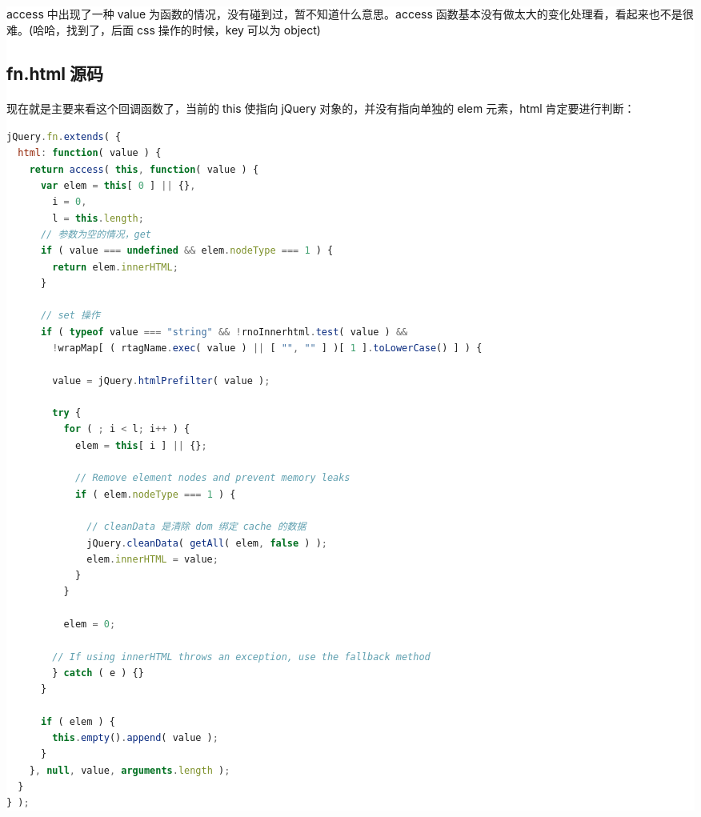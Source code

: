 
access 中出现了一种 value 为函数的情况，没有碰到过，暂不知道什么意思。access 函数基本没有做太大的变化处理看，看起来也不是很难。(哈哈，找到了，后面 css 操作的时候，key 可以为 object)

## fn.html 源码

现在就是主要来看这个回调函数了，当前的 this 使指向 jQuery 对象的，并没有指向单独的 elem 元素，html 肯定要进行判断：

```javascript
jQuery.fn.extends( {
  html: function( value ) {
    return access( this, function( value ) {
      var elem = this[ 0 ] || {},
        i = 0,
        l = this.length;
      // 参数为空的情况，get
      if ( value === undefined && elem.nodeType === 1 ) {
        return elem.innerHTML;
      }

      // set 操作
      if ( typeof value === "string" && !rnoInnerhtml.test( value ) &&
        !wrapMap[ ( rtagName.exec( value ) || [ "", "" ] )[ 1 ].toLowerCase() ] ) {

        value = jQuery.htmlPrefilter( value );

        try {
          for ( ; i < l; i++ ) {
            elem = this[ i ] || {};

            // Remove element nodes and prevent memory leaks
            if ( elem.nodeType === 1 ) {

              // cleanData 是清除 dom 绑定 cache 的数据
              jQuery.cleanData( getAll( elem, false ) );
              elem.innerHTML = value;
            }
          }

          elem = 0;

        // If using innerHTML throws an exception, use the fallback method
        } catch ( e ) {}
      }

      if ( elem ) {
        this.empty().append( value );
      }
    }, null, value, arguments.length );
  }
} );
```
